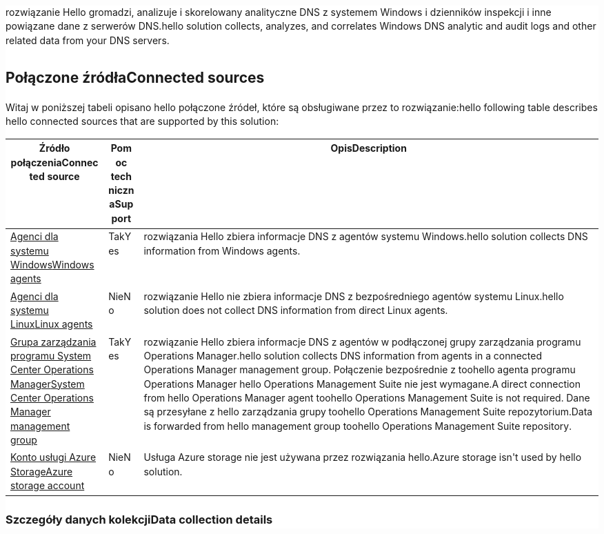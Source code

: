 <span data-ttu-id="8ef89-112">rozwiązanie Hello gromadzi, analizuje i skorelowany analityczne DNS z systemem Windows i dzienników inspekcji i inne powiązane dane z serwerów DNS.</span><span class="sxs-lookup"><span data-stu-id="8ef89-112">hello solution collects, analyzes, and correlates Windows DNS analytic and audit logs and other related data from your DNS servers.</span></span>

## <a name="connected-sources"></a><span data-ttu-id="8ef89-113">Połączone źródła</span><span class="sxs-lookup"><span data-stu-id="8ef89-113">Connected sources</span></span>

<span data-ttu-id="8ef89-114">Witaj w poniższej tabeli opisano hello połączone źródeł, które są obsługiwane przez to rozwiązanie:</span><span class="sxs-lookup"><span data-stu-id="8ef89-114">hello following table describes hello connected sources that are supported by this solution:</span></span>

| <span data-ttu-id="8ef89-115">**Źródło połączenia**</span><span class="sxs-lookup"><span data-stu-id="8ef89-115">**Connected source**</span></span> | <span data-ttu-id="8ef89-116">**Pomoc techniczna**</span><span class="sxs-lookup"><span data-stu-id="8ef89-116">**Support**</span></span> | <span data-ttu-id="8ef89-117">**Opis**</span><span class="sxs-lookup"><span data-stu-id="8ef89-117">**Description**</span></span> |
| --- | --- | --- |
| [<span data-ttu-id="8ef89-118">Agenci dla systemu Windows</span><span class="sxs-lookup"><span data-stu-id="8ef89-118">Windows agents</span></span>](log-analytics-windows-agents.md) | <span data-ttu-id="8ef89-119">Tak</span><span class="sxs-lookup"><span data-stu-id="8ef89-119">Yes</span></span> | <span data-ttu-id="8ef89-120">rozwiązania Hello zbiera informacje DNS z agentów systemu Windows.</span><span class="sxs-lookup"><span data-stu-id="8ef89-120">hello solution collects DNS information from Windows agents.</span></span> |
| [<span data-ttu-id="8ef89-121">Agenci dla systemu Linux</span><span class="sxs-lookup"><span data-stu-id="8ef89-121">Linux agents</span></span>](log-analytics-linux-agents.md) | <span data-ttu-id="8ef89-122">Nie</span><span class="sxs-lookup"><span data-stu-id="8ef89-122">No</span></span> | <span data-ttu-id="8ef89-123">rozwiązanie Hello nie zbiera informacje DNS z bezpośredniego agentów systemu Linux.</span><span class="sxs-lookup"><span data-stu-id="8ef89-123">hello solution does not collect DNS information from direct Linux agents.</span></span> |
| [<span data-ttu-id="8ef89-124">Grupa zarządzania programu System Center Operations Manager</span><span class="sxs-lookup"><span data-stu-id="8ef89-124">System Center Operations Manager management group</span></span>](log-analytics-om-agents.md) | <span data-ttu-id="8ef89-125">Tak</span><span class="sxs-lookup"><span data-stu-id="8ef89-125">Yes</span></span> | <span data-ttu-id="8ef89-126">rozwiązanie Hello zbiera informacje DNS z agentów w podłączonej grupy zarządzania programu Operations Manager.</span><span class="sxs-lookup"><span data-stu-id="8ef89-126">hello solution collects DNS information from agents in a connected Operations Manager management group.</span></span> <span data-ttu-id="8ef89-127">Połączenie bezpośrednie z toohello agenta programu Operations Manager hello Operations Management Suite nie jest wymagane.</span><span class="sxs-lookup"><span data-stu-id="8ef89-127">A direct connection from hello Operations Manager agent toohello Operations Management Suite is not required.</span></span> <span data-ttu-id="8ef89-128">Dane są przesyłane z hello zarządzania grupy toohello Operations Management Suite repozytorium.</span><span class="sxs-lookup"><span data-stu-id="8ef89-128">Data is forwarded from hello management group toohello Operations Management Suite repository.</span></span> |
| [<span data-ttu-id="8ef89-129">Konto usługi Azure Storage</span><span class="sxs-lookup"><span data-stu-id="8ef89-129">Azure storage account</span></span>](log-analytics-azure-storage.md) | <span data-ttu-id="8ef89-130">Nie</span><span class="sxs-lookup"><span data-stu-id="8ef89-130">No</span></span> | <span data-ttu-id="8ef89-131">Usługa Azure storage nie jest używana przez rozwiązania hello.</span><span class="sxs-lookup"><span data-stu-id="8ef89-131">Azure storage isn't used by hello solution.</span></span> |

### <a name="data-collection-details"></a><span data-ttu-id="8ef89-132">Szczegóły danych kolekcji</span><span class="sxs-lookup"><span data-stu-id="8ef89-132">Data collection details</span></span>
